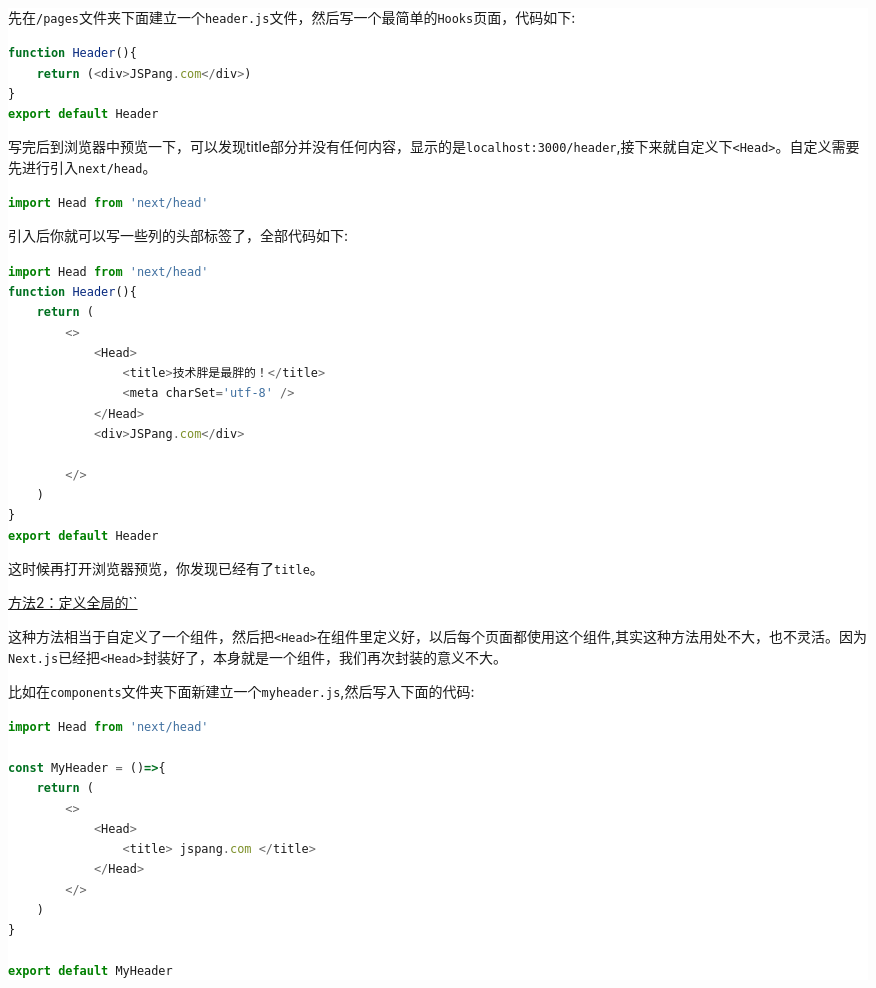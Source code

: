 先在`/pages`文件夹下面建立一个`header.js`文件，然后写一个最简单的`Hooks`页面，代码如下:

```js
function Header(){ 
    return (<div>JSPang.com</div>)
}
export default Header
```

写完后到浏览器中预览一下，可以发现title部分并没有任何内容，显示的是`localhost:3000/header`,接下来就自定义下`<Head>`。自定义需要先进行引入`next/head`。

```js
import Head from 'next/head'
```

引入后你就可以写一些列的头部标签了，全部代码如下:

```js
import Head from 'next/head'
function Header(){ 
    return (
        <>
            <Head>
                <title>技术胖是最胖的！</title>
                <meta charSet='utf-8' />
            </Head>
            <div>JSPang.com</div>

        </> 
    )
}
export default Header
```

这时候再打开浏览器预览，你发现已经有了`title`。

[方法2：定义全局的``](https://jspang.com/detailed?id=51#toc338)

这种方法相当于自定义了一个组件，然后把`<Head>`在组件里定义好，以后每个页面都使用这个组件,其实这种方法用处不大，也不灵活。因为`Next.js`已经把`<Head>`封装好了，本身就是一个组件，我们再次封装的意义不大。

比如在`components`文件夹下面新建立一个`myheader.js`,然后写入下面的代码:

```js
import Head from 'next/head'

const MyHeader = ()=>{
    return (
        <>
            <Head>
                <title> jspang.com </title>   
            </Head>
        </>
    )
}

export default MyHeader
```
